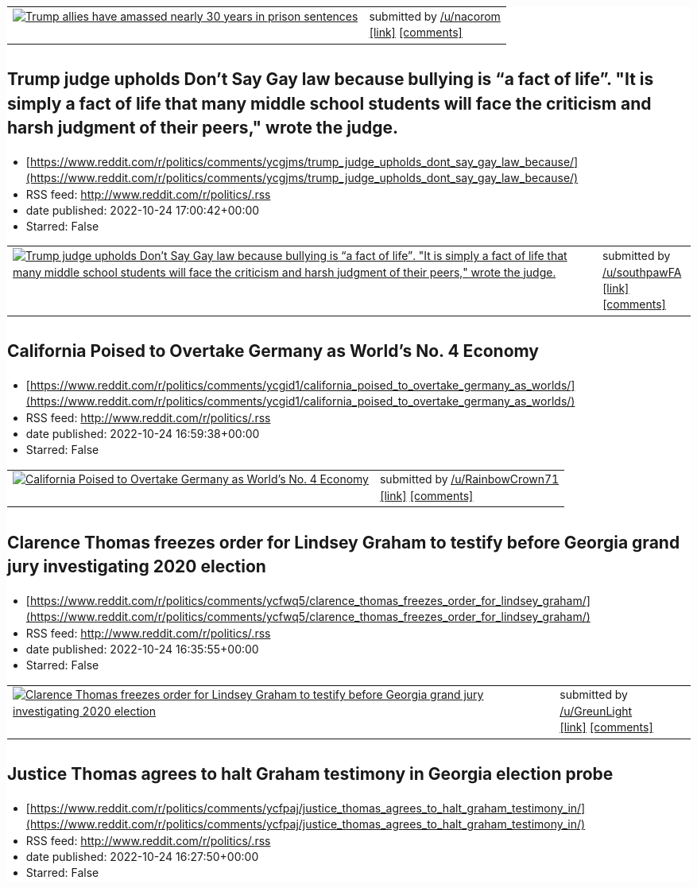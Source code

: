 <table> <tr><td> <a href="https://www.reddit.com/r/politics/comments/ycgkiw/trump_allies_have_amassed_nearly_30_years_in/"> <img alt="Trump allies have amassed nearly 30 years in prison sentences" src="https://external-preview.redd.it/neyRXeQgZTq1dwj8DcqrnEegXrIrhOgv7Pff0tcS0t0.jpg?width=640&amp;crop=smart&amp;auto=webp&amp;s=a67719071fed246a2bb18ee761504b37f753afa3" title="Trump allies have amassed nearly 30 years in prison sentences" /> </a> </td><td> &#32; submitted by &#32; <a href="https://www.reddit.com/user/nacorom"> /u/nacorom </a> <br /> <span><a href="https://www.washingtonpost.com/politics/2022/10/21/bannon-trump-allies-sentences-pardons/">[link]</a></span> &#32; <span><a href="https://www.reddit.com/r/politics/comments/ycgkiw/trump_allies_have_amassed_nearly_30_years_in/">[comments]</a></span> </td></tr></table>

## Trump judge upholds Don’t Say Gay law because bullying is “a fact of life”. "It is simply a fact of life that many middle school students will face the criticism and harsh judgment of their peers," wrote the judge.
 - [https://www.reddit.com/r/politics/comments/ycgjms/trump_judge_upholds_dont_say_gay_law_because/](https://www.reddit.com/r/politics/comments/ycgjms/trump_judge_upholds_dont_say_gay_law_because/)
 - RSS feed: http://www.reddit.com/r/politics/.rss
 - date published: 2022-10-24 17:00:42+00:00
 - Starred: False

<table> <tr><td> <a href="https://www.reddit.com/r/politics/comments/ycgjms/trump_judge_upholds_dont_say_gay_law_because/"> <img alt="Trump judge upholds Don’t Say Gay law because bullying is “a fact of life”. &quot;It is simply a fact of life that many middle school students will face the criticism and harsh judgment of their peers,&quot; wrote the judge." src="https://external-preview.redd.it/aXlcL-TmvBkF36WoqRLGvaHjERvOn6-cQ_-4q0UT4XQ.jpg?width=640&amp;crop=smart&amp;auto=webp&amp;s=c4a56d2860172f881db98ac0167057a55389a2da" title="Trump judge upholds Don’t Say Gay law because bullying is “a fact of life”. &quot;It is simply a fact of life that many middle school students will face the criticism and harsh judgment of their peers,&quot; wrote the judge." /> </a> </td><td> &#32; submitted by &#32; <a href="https://www.reddit.com/user/southpawFA"> /u/southpawFA </a> <br /> <span><a href="https://www.lgbtqnation.com/2022/10/trump-judge-upholds-dont-say-gay-law-saying-bullying-fact-life/">[link]</a></span> &#32; <span><a href="https://www.reddit.com/r/politics/comments/ycgjms/trump_judge_upholds_dont_say_gay_law_because/">[comments]</a></span> </td></tr></table>

## California Poised to Overtake Germany as World’s No. 4 Economy
 - [https://www.reddit.com/r/politics/comments/ycgid1/california_poised_to_overtake_germany_as_worlds/](https://www.reddit.com/r/politics/comments/ycgid1/california_poised_to_overtake_germany_as_worlds/)
 - RSS feed: http://www.reddit.com/r/politics/.rss
 - date published: 2022-10-24 16:59:38+00:00
 - Starred: False

<table> <tr><td> <a href="https://www.reddit.com/r/politics/comments/ycgid1/california_poised_to_overtake_germany_as_worlds/"> <img alt="California Poised to Overtake Germany as World’s No. 4 Economy" src="https://external-preview.redd.it/4sDYUzQKmFq3zCN0wDorVMFVfd93cko9U1CVJDDJwF0.jpg?width=320&amp;crop=smart&amp;auto=webp&amp;s=1211b0b658683582b1dc9f281adbffe1d158e352" title="California Poised to Overtake Germany as World’s No. 4 Economy" /> </a> </td><td> &#32; submitted by &#32; <a href="https://www.reddit.com/user/RainbowCrown71"> /u/RainbowCrown71 </a> <br /> <span><a href="https://www.washingtonpost.com/business/energy/california-poised-to-overtakegermany-as-worlds-no-4-economy/2022/10/24/d4df35a2-538b-11ed-ac8b-08bbfab1c5a5_story.html">[link]</a></span> &#32; <span><a href="https://www.reddit.com/r/politics/comments/ycgid1/california_poised_to_overtake_germany_as_worlds/">[comments]</a></span> </td></tr></table>

## Clarence Thomas freezes order for Lindsey Graham to testify before Georgia grand jury investigating 2020 election
 - [https://www.reddit.com/r/politics/comments/ycfwq5/clarence_thomas_freezes_order_for_lindsey_graham/](https://www.reddit.com/r/politics/comments/ycfwq5/clarence_thomas_freezes_order_for_lindsey_graham/)
 - RSS feed: http://www.reddit.com/r/politics/.rss
 - date published: 2022-10-24 16:35:55+00:00
 - Starred: False

<table> <tr><td> <a href="https://www.reddit.com/r/politics/comments/ycfwq5/clarence_thomas_freezes_order_for_lindsey_graham/"> <img alt="Clarence Thomas freezes order for Lindsey Graham to testify before Georgia grand jury investigating 2020 election" src="https://external-preview.redd.it/5zYZnhvyV5etBL4mndEcPhShQjjzaPn_RYfuxz-jaFc.jpg?width=640&amp;crop=smart&amp;auto=webp&amp;s=e6911a4360b47da8536340f0f3a2f73ceadea8ce" title="Clarence Thomas freezes order for Lindsey Graham to testify before Georgia grand jury investigating 2020 election" /> </a> </td><td> &#32; submitted by &#32; <a href="https://www.reddit.com/user/GreunLight"> /u/GreunLight </a> <br /> <span><a href="https://www.cnn.com/2022/10/24/politics/supreme-court-lindsey-graham-clarence-thomas/index.html">[link]</a></span> &#32; <span><a href="https://www.reddit.com/r/politics/comments/ycfwq5/clarence_thomas_freezes_order_for_lindsey_graham/">[comments]</a></span> </td></tr></table>

## Justice Thomas agrees to halt Graham testimony in Georgia election probe
 - [https://www.reddit.com/r/politics/comments/ycfpaj/justice_thomas_agrees_to_halt_graham_testimony_in/](https://www.reddit.com/r/politics/comments/ycfpaj/justice_thomas_agrees_to_halt_graham_testimony_in/)
 - RSS feed: http://www.reddit.com/r/politics/.rss
 - date published: 2022-10-24 16:27:50+00:00
 - Starred: False
